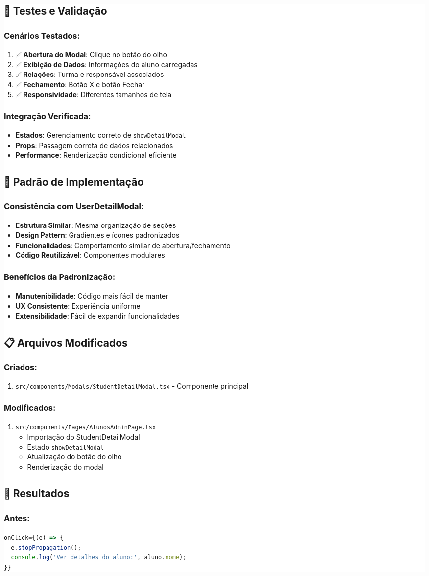 ## 🧪 Testes e Validação

### Cenários Testados:
1. ✅ **Abertura do Modal**: Clique no botão do olho
2. ✅ **Exibição de Dados**: Informações do aluno carregadas
3. ✅ **Relações**: Turma e responsável associados
4. ✅ **Fechamento**: Botão X e botão Fechar
5. ✅ **Responsividade**: Diferentes tamanhos de tela

### Integração Verificada:
- **Estados**: Gerenciamento correto de `showDetailModal`
- **Props**: Passagem correta de dados relacionados
- **Performance**: Renderização condicional eficiente

## 🔄 Padrão de Implementação

### Consistência com UserDetailModal:
- **Estrutura Similar**: Mesma organização de seções
- **Design Pattern**: Gradientes e ícones padronizados  
- **Funcionalidades**: Comportamento similar de abertura/fechamento
- **Código Reutilizável**: Componentes modulares

### Benefícios da Padronização:
- **Manutenibilidade**: Código mais fácil de manter
- **UX Consistente**: Experiência uniforme
- **Extensibilidade**: Fácil de expandir funcionalidades

## 📋 Arquivos Modificados

### Criados:
1. `src/components/Modals/StudentDetailModal.tsx` - Componente principal

### Modificados:
1. `src/components/Pages/AlunosAdminPage.tsx`
   - Importação do StudentDetailModal
   - Estado `showDetailModal`
   - Atualização do botão do olho
   - Renderização do modal

## 🎯 Resultados

### Antes:
```typescript
onClick={(e) => {
  e.stopPropagation();
  console.log('Ver detalhes do aluno:', aluno.nome);
}}
```
